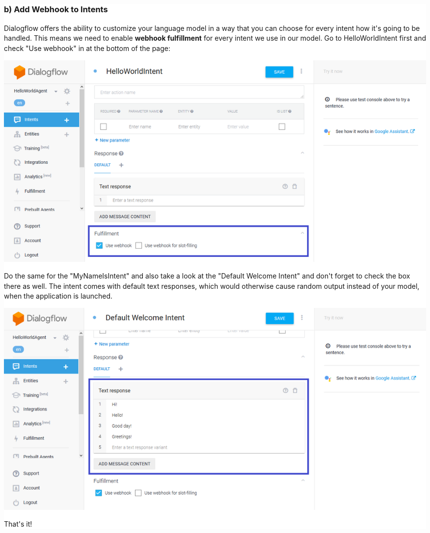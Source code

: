 ### b) Add Webhook to Intents

Dialogflow offers the ability to customize your language model in a way that you can choose for every intent how it's going to be handled. This means we need to enable **webhook fulfillment** for every intent we use in our model. Go to HelloWorldIntent first and check "Use webhook" in at the bottom of the page: 

![Dialogflow add webhook fulfillment to HelloWorldIntent](./img/dialogflow_intent_webhook.png)

 Do the same for the "MyNameIsIntent" and also take a look at the "Default Welcome Intent" and don't forget to check the box there as well. The intent comes with default text responses, which would otherwise cause random output instead of your model, when the application is launched. 

![Dialogflow add webhook fulfillment to Default Welcome Intent](./img/dialogflow_intent_default.png)

That's it!


